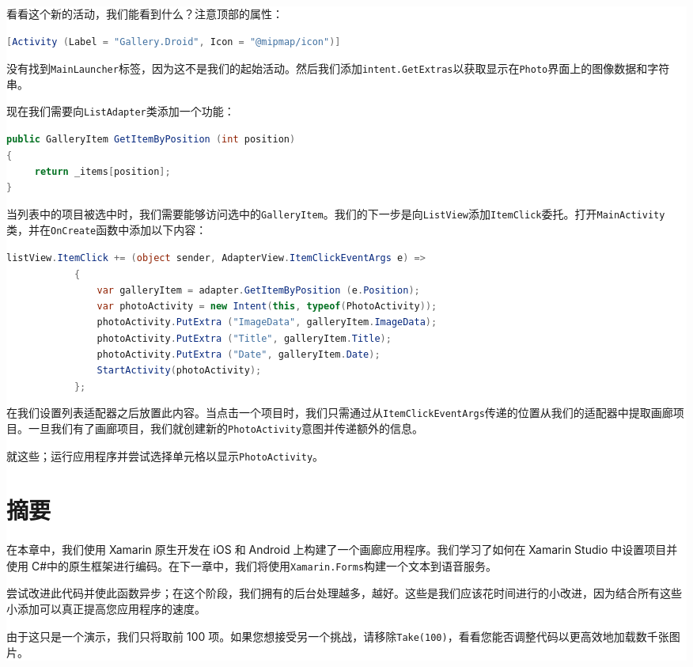看看这个新的活动，我们能看到什么？注意顶部的属性：

```cs
[Activity (Label = "Gallery.Droid", Icon = "@mipmap/icon")] 

```

没有找到`MainLauncher`标签，因为这不是我们的起始活动。然后我们添加`intent.GetExtras`以获取显示在`Photo`界面上的图像数据和字符串。

现在我们需要向`ListAdapter`类添加一个功能：

```cs
public GalleryItem GetItemByPosition (int position) 
{ 
     return _items[position]; 
} 

```

当列表中的项目被选中时，我们需要能够访问选中的`GalleryItem`。我们的下一步是向`ListView`添加`ItemClick`委托。打开`MainActivity`类，并在`OnCreate`函数中添加以下内容：

```cs
listView.ItemClick += (object sender, AdapterView.ItemClickEventArgs e) =>  
            { 
                var galleryItem = adapter.GetItemByPosition (e.Position); 
                var photoActivity = new Intent(this, typeof(PhotoActivity)); 
                photoActivity.PutExtra ("ImageData", galleryItem.ImageData); 
                photoActivity.PutExtra ("Title", galleryItem.Title); 
                photoActivity.PutExtra ("Date", galleryItem.Date); 
                StartActivity(photoActivity); 
            }; 

```

在我们设置列表适配器之后放置此内容。当点击一个项目时，我们只需通过从`ItemClickEventArgs`传递的位置从我们的适配器中提取画廊项目。一旦我们有了画廊项目，我们就创建新的`PhotoActivity`意图并传递额外的信息。

就这些；运行应用程序并尝试选择单元格以显示`PhotoActivity`。

# 摘要

在本章中，我们使用 Xamarin 原生开发在 iOS 和 Android 上构建了一个画廊应用程序。我们学习了如何在 Xamarin Studio 中设置项目并使用 C#中的原生框架进行编码。在下一章中，我们将使用`Xamarin.Forms`构建一个文本到语音服务。

尝试改进此代码并使此函数异步；在这个阶段，我们拥有的后台处理越多，越好。这些是我们应该花时间进行的小改进，因为结合所有这些小添加可以真正提高您应用程序的速度。

由于这只是一个演示，我们只将取前 100 项。如果您想接受另一个挑战，请移除`Take(100)`，看看您能否调整代码以更高效地加载数千张图片。
